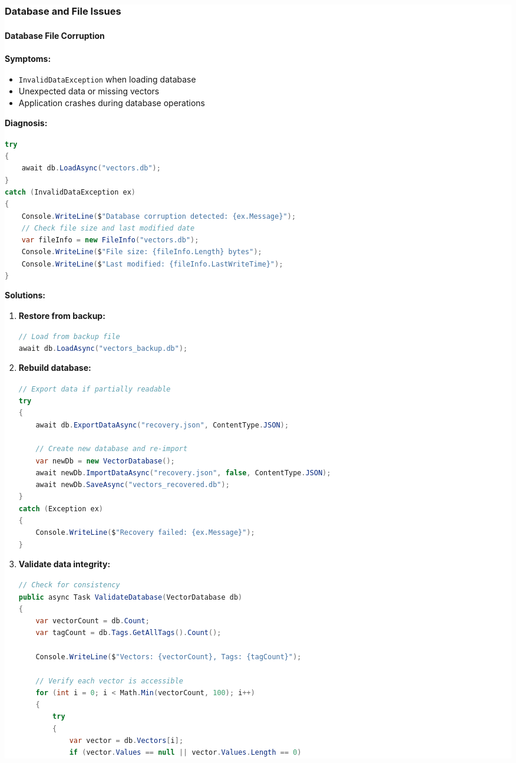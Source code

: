 ### Database and File Issues

#### Database File Corruption
**Symptoms:**
- `InvalidDataException` when loading database
- Unexpected data or missing vectors
- Application crashes during database operations

**Diagnosis:**
```csharp
try
{
    await db.LoadAsync("vectors.db");
}
catch (InvalidDataException ex)
{
    Console.WriteLine($"Database corruption detected: {ex.Message}");
    // Check file size and last modified date
    var fileInfo = new FileInfo("vectors.db");
    Console.WriteLine($"File size: {fileInfo.Length} bytes");
    Console.WriteLine($"Last modified: {fileInfo.LastWriteTime}");
}
```

**Solutions:**
1. **Restore from backup:**
   ```csharp
   // Load from backup file
   await db.LoadAsync("vectors_backup.db");
   ```

2. **Rebuild database:**
   ```csharp
   // Export data if partially readable
   try
   {
       await db.ExportDataAsync("recovery.json", ContentType.JSON);
       
       // Create new database and re-import
       var newDb = new VectorDatabase();
       await newDb.ImportDataAsync("recovery.json", false, ContentType.JSON);
       await newDb.SaveAsync("vectors_recovered.db");
   }
   catch (Exception ex)
   {
       Console.WriteLine($"Recovery failed: {ex.Message}");
   }
   ```

3. **Validate data integrity:**
   ```csharp
   // Check for consistency
   public async Task ValidateDatabase(VectorDatabase db)
   {
       var vectorCount = db.Count;
       var tagCount = db.Tags.GetAllTags().Count();
       
       Console.WriteLine($"Vectors: {vectorCount}, Tags: {tagCount}");
       
       // Verify each vector is accessible
       for (int i = 0; i < Math.Min(vectorCount, 100); i++)
       {
           try
           {
               var vector = db.Vectors[i];
               if (vector.Values == null || vector.Values.Length == 0)
   ```